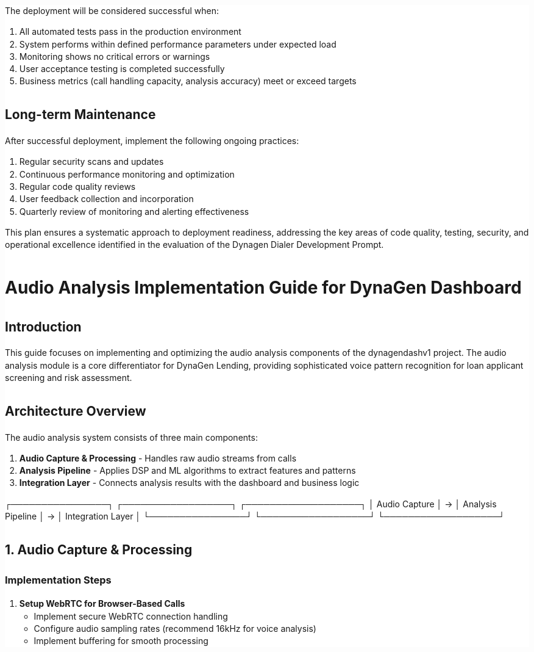 The deployment will be considered successful when:

1. All automated tests pass in the production environment
2. System performs within defined performance parameters under expected load
3. Monitoring shows no critical errors or warnings
4. User acceptance testing is completed successfully
5. Business metrics (call handling capacity, analysis accuracy) meet or exceed targets

## Long-term Maintenance

After successful deployment, implement the following ongoing practices:

1. Regular security scans and updates
2. Continuous performance monitoring and optimization
3. Regular code quality reviews
4. User feedback collection and incorporation
5. Quarterly review of monitoring and alerting effectiveness

This plan ensures a systematic approach to deployment readiness, addressing the key areas of code quality, testing, security, and operational excellence identified in the evaluation of the Dynagen Dialer Development Prompt.

# Audio Analysis Implementation Guide for DynaGen Dashboard

## Introduction

This guide focuses on implementing and optimizing the audio analysis components of the dynagendashv1 project. The audio analysis module is a core differentiator for DynaGen Lending, providing sophisticated voice pattern recognition for loan applicant screening and risk assessment.

## Architecture Overview

The audio analysis system consists of three main components:

1. **Audio Capture & Processing** - Handles raw audio streams from calls
2. **Analysis Pipeline** - Applies DSP and ML algorithms to extract features and patterns
3. **Integration Layer** - Connects analysis results with the dashboard and business logic

┌────────────────┐    ┌──────────────────┐    ┌───────────────────┐
│ Audio Capture  │ -> │ Analysis Pipeline │ -> │ Integration Layer │
└────────────────┘    └──────────────────┘    └───────────────────┘


## 1. Audio Capture & Processing

### Implementation Steps

1. **Setup WebRTC for Browser-Based Calls**
   - Implement secure WebRTC connection handling
   - Configure audio sampling rates (recommend 16kHz for voice analysis)
   - Implement buffering for smooth processing
